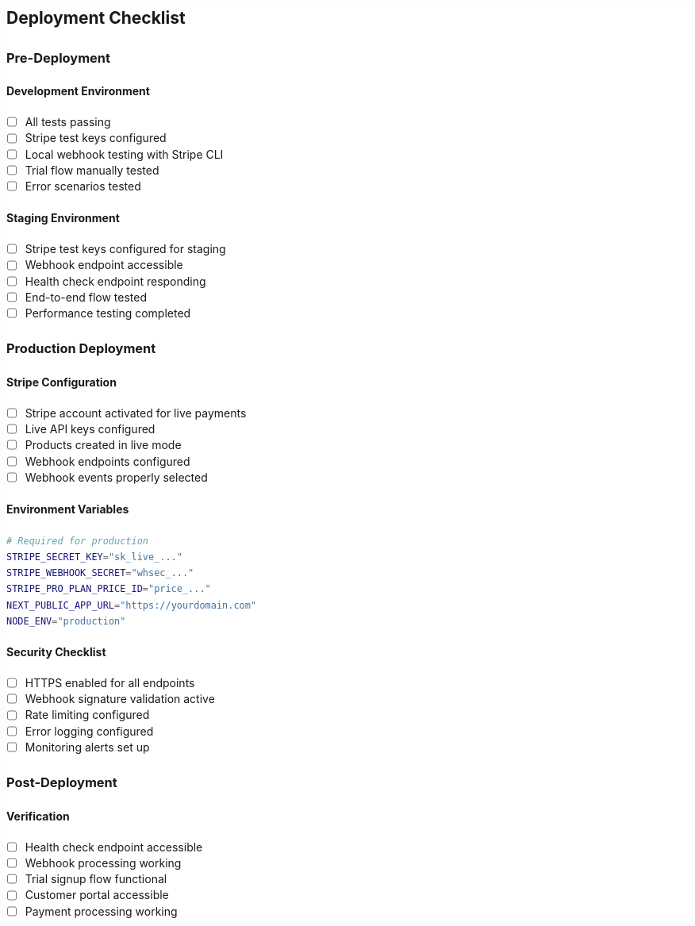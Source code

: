 ## Deployment Checklist

### Pre-Deployment

#### Development Environment
- [ ] All tests passing
- [ ] Stripe test keys configured
- [ ] Local webhook testing with Stripe CLI
- [ ] Trial flow manually tested
- [ ] Error scenarios tested

#### Staging Environment
- [ ] Stripe test keys configured for staging
- [ ] Webhook endpoint accessible
- [ ] Health check endpoint responding
- [ ] End-to-end flow tested
- [ ] Performance testing completed

### Production Deployment

#### Stripe Configuration
- [ ] Stripe account activated for live payments
- [ ] Live API keys configured
- [ ] Products created in live mode
- [ ] Webhook endpoints configured
- [ ] Webhook events properly selected

#### Environment Variables
```bash
# Required for production
STRIPE_SECRET_KEY="sk_live_..."
STRIPE_WEBHOOK_SECRET="whsec_..."
STRIPE_PRO_PLAN_PRICE_ID="price_..."
NEXT_PUBLIC_APP_URL="https://yourdomain.com"
NODE_ENV="production"
```

#### Security Checklist
- [ ] HTTPS enabled for all endpoints
- [ ] Webhook signature validation active
- [ ] Rate limiting configured
- [ ] Error logging configured
- [ ] Monitoring alerts set up

### Post-Deployment

#### Verification
- [ ] Health check endpoint accessible
- [ ] Webhook processing working
- [ ] Trial signup flow functional
- [ ] Customer portal accessible
- [ ] Payment processing working
